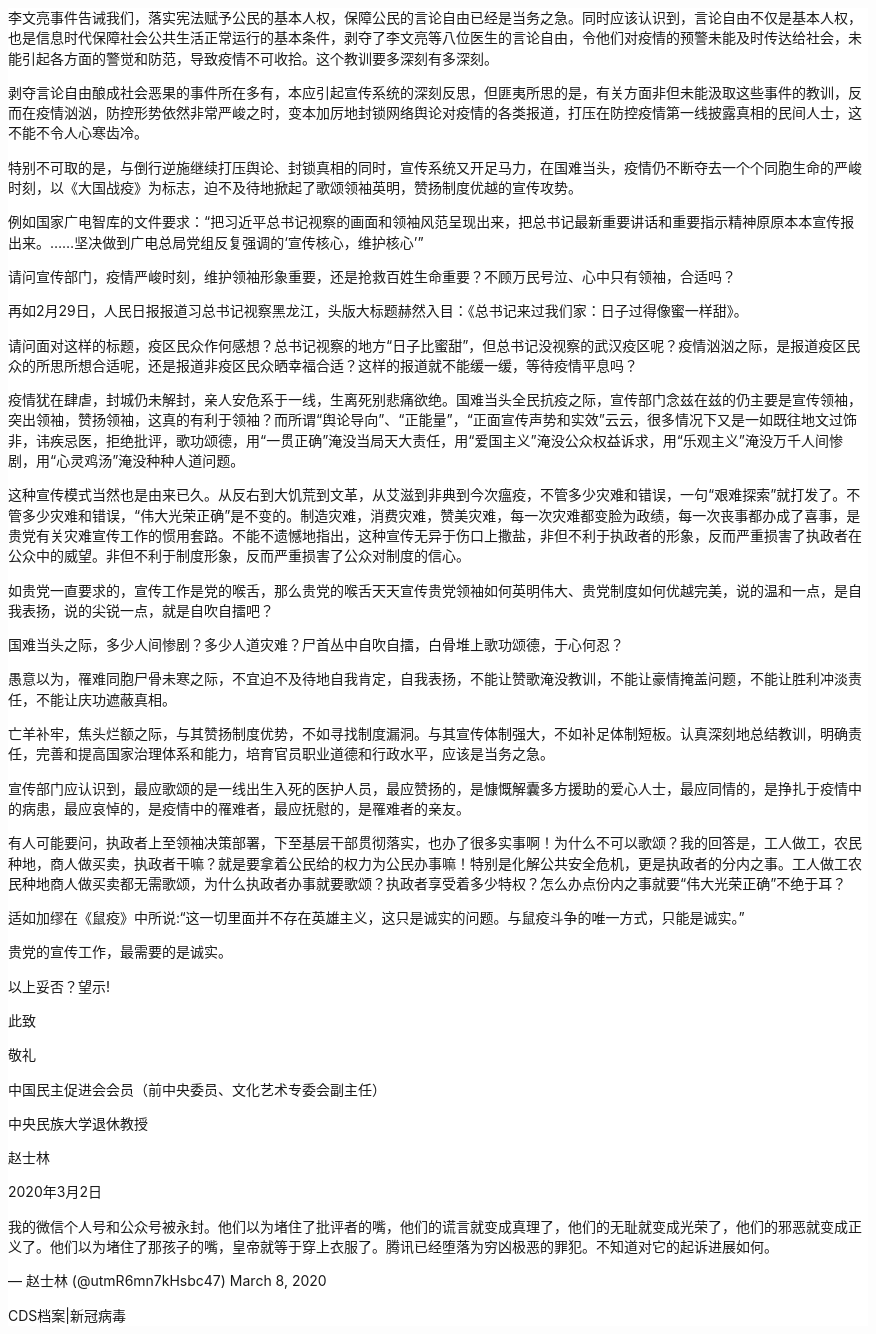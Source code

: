 李文亮事件告诫我们，落实宪法赋予公民的基本人权，保障公民的言论自由已经是当务之急。同时应该认识到，言论自由不仅是基本人权，也是信息时代保障社会公共生活正常运行的基本条件，剥夺了李文亮等八位医生的言论自由，令他们对疫情的预警未能及时传达给社会，未能引起各方面的警觉和防范，导致疫情不可收拾。这个教训要多深刻有多深刻。

剥夺言论自由酿成社会恶果的事件所在多有，本应引起宣传系统的深刻反思，但匪夷所思的是，有关方面非但未能汲取这些事件的教训，反而在疫情汹汹，防控形势依然非常严峻之时，变本加厉地封锁网络舆论对疫情的各类报道，打压在防控疫情第一线披露真相的民间人士，这不能不令人心寒齿冷。

特别不可取的是，与倒行逆施继续打压舆论、封锁真相的同时，宣传系统又开足马力，在国难当头，疫情仍不断夺去一个个同胞生命的严峻时刻，以《大国战疫》为标志，迫不及待地掀起了歌颂领袖英明，赞扬制度优越的宣传攻势。

例如国家广电智库的文件要求：“把习近平总书记视察的画面和领袖风范呈现出来，把总书记最新重要讲话和重要指示精神原原本本宣传报出来。……坚决做到广电总局党组反复强调的‘宣传核心，维护核心’”

请问宣传部门，疫情严峻时刻，维护领袖形象重要，还是抢救百姓生命重要？不顾万民号泣、心中只有领袖，合适吗？

再如2月29日，人民日报报道习总书记视察黑龙江，头版大标题赫然入目：《总书记来过我们家：日子过得像蜜一样甜》。

请问面对这样的标题，疫区民众作何感想？总书记视察的地方“日子比蜜甜”，但总书记没视察的武汉疫区呢？疫情汹汹之际，是报道疫区民众的所思所想合适呢，还是报道非疫区民众晒幸福合适？这样的报道就不能缓一缓，等待疫情平息吗？

疫情犹在肆虐，封城仍未解封，亲人安危系于一线，生离死别悲痛欲绝。国难当头全民抗疫之际，宣传部门念兹在兹的仍主要是宣传领袖，突出领袖，赞扬领袖，这真的有利于领袖？而所谓“舆论导向”、“正能量”，“正面宣传声势和实效”云云，很多情况下又是一如既往地文过饰非，讳疾忌医，拒绝批评，歌功颂德，用“一贯正确”淹没当局天大责任，用“爱国主义”淹没公众权益诉求，用“乐观主义”淹没万千人间惨剧，用“心灵鸡汤”淹没种种人道问题。

这种宣传模式当然也是由来已久。从反右到大饥荒到文革，从艾滋到非典到今次瘟疫，不管多少灾难和错误，一句“艰难探索”就打发了。不管多少灾难和错误，“伟大光荣正确”是不变的。制造灾难，消费灾难，赞美灾难，每一次灾难都变脸为政绩，每一次丧事都办成了喜事，是贵党有关灾难宣传工作的惯用套路。不能不遗憾地指出，这种宣传无异于伤口上撒盐，非但不利于执政者的形象，反而严重损害了执政者在公众中的威望。非但不利于制度形象，反而严重损害了公众对制度的信心。

如贵党一直要求的，宣传工作是党的喉舌，那么贵党的喉舌天天宣传贵党领袖如何英明伟大、贵党制度如何优越完美，说的温和一点，是自我表扬，说的尖锐一点，就是自吹自擂吧？

国难当头之际，多少人间惨剧？多少人道灾难？尸首丛中自吹自擂，白骨堆上歌功颂德，于心何忍？

愚意以为，罹难同胞尸骨未寒之际，不宜迫不及待地自我肯定，自我表扬，不能让赞歌淹没教训，不能让豪情掩盖问题，不能让胜利冲淡责任，不能让庆功遮蔽真相。

亡羊补牢，焦头烂额之际，与其赞扬制度优势，不如寻找制度漏洞。与其宣传体制强大，不如补足体制短板。认真深刻地总结教训，明确责任，完善和提高国家治理体系和能力，培育官员职业道德和行政水平，应该是当务之急。

宣传部门应认识到，最应歌颂的是一线出生入死的医护人员，最应赞扬的，是慷慨解囊多方援助的爱心人士，最应同情的，是挣扎于疫情中的病患，最应哀悼的，是疫情中的罹难者，最应抚慰的，是罹难者的亲友。

有人可能要问，执政者上至领袖决策部署，下至基层干部贯彻落实，也办了很多实事啊！为什么不可以歌颂？我的回答是，工人做工，农民种地，商人做买卖，执政者干嘛？就是要拿着公民给的权力为公民办事嘛！特别是化解公共安全危机，更是执政者的分内之事。工人做工农民种地商人做买卖都无需歌颂，为什么执政者办事就要歌颂？执政者享受着多少特权？怎么办点份内之事就要“伟大光荣正确”不绝于耳？

适如加缪在《鼠疫》中所说:“这一切里面并不存在英雄主义，这只是诚实的问题。与鼠疫斗争的唯一方式，只能是诚实。”

贵党的宣传工作，最需要的是诚实。

以上妥否？望示!

此致

敬礼

中国民主促进会会员（前中央委员、文化艺术专委会副主任）

中央民族大学退休教授

赵士林

2020年3月2日 

我的微信个人号和公众号被永封。他们以为堵住了批评者的嘴，他们的谎言就变成真理了，他们的无耻就变成光荣了，他们的邪恶就变成正义了。他们以为堵住了那孩子的嘴，皇帝就等于穿上衣服了。腾讯已经堕落为穷凶极恶的罪犯。不知道对它的起诉进展如何。

&mdash; 赵士林 (@utmR6mn7kHsbc47) March 8, 2020 

CDS档案|新冠病毒 
